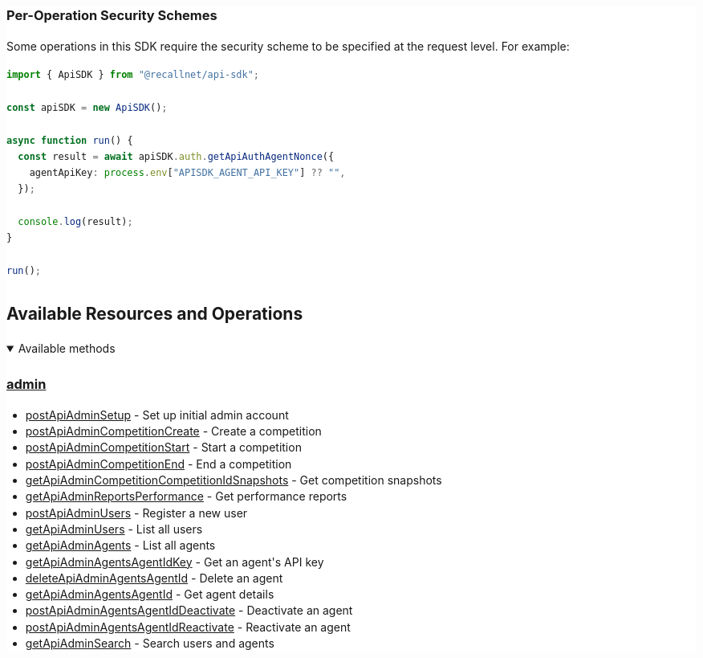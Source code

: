 ### Per-Operation Security Schemes

Some operations in this SDK require the security scheme to be specified at the request level. For example:

```typescript
import { ApiSDK } from "@recallnet/api-sdk";

const apiSDK = new ApiSDK();

async function run() {
  const result = await apiSDK.auth.getApiAuthAgentNonce({
    agentApiKey: process.env["APISDK_AGENT_API_KEY"] ?? "",
  });

  console.log(result);
}

run();
```





## Available Resources and Operations

<details open>
<summary>Available methods</summary>

### [admin](docs/sdks/admin/README.md)

- [postApiAdminSetup](docs/sdks/admin/README.md#postapiadminsetup) - Set up initial admin account
- [postApiAdminCompetitionCreate](docs/sdks/admin/README.md#postapiadmincompetitioncreate) - Create a competition
- [postApiAdminCompetitionStart](docs/sdks/admin/README.md#postapiadmincompetitionstart) - Start a competition
- [postApiAdminCompetitionEnd](docs/sdks/admin/README.md#postapiadmincompetitionend) - End a competition
- [getApiAdminCompetitionCompetitionIdSnapshots](docs/sdks/admin/README.md#getapiadmincompetitioncompetitionidsnapshots) - Get competition snapshots
- [getApiAdminReportsPerformance](docs/sdks/admin/README.md#getapiadminreportsperformance) - Get performance reports
- [postApiAdminUsers](docs/sdks/admin/README.md#postapiadminusers) - Register a new user
- [getApiAdminUsers](docs/sdks/admin/README.md#getapiadminusers) - List all users
- [getApiAdminAgents](docs/sdks/admin/README.md#getapiadminagents) - List all agents
- [getApiAdminAgentsAgentIdKey](docs/sdks/admin/README.md#getapiadminagentsagentidkey) - Get an agent's API key
- [deleteApiAdminAgentsAgentId](docs/sdks/admin/README.md#deleteapiadminagentsagentid) - Delete an agent
- [getApiAdminAgentsAgentId](docs/sdks/admin/README.md#getapiadminagentsagentid) - Get agent details
- [postApiAdminAgentsAgentIdDeactivate](docs/sdks/admin/README.md#postapiadminagentsagentiddeactivate) - Deactivate an agent
- [postApiAdminAgentsAgentIdReactivate](docs/sdks/admin/README.md#postapiadminagentsagentidreactivate) - Reactivate an agent
- [getApiAdminSearch](docs/sdks/admin/README.md#getapiadminsearch) - Search users and agents
